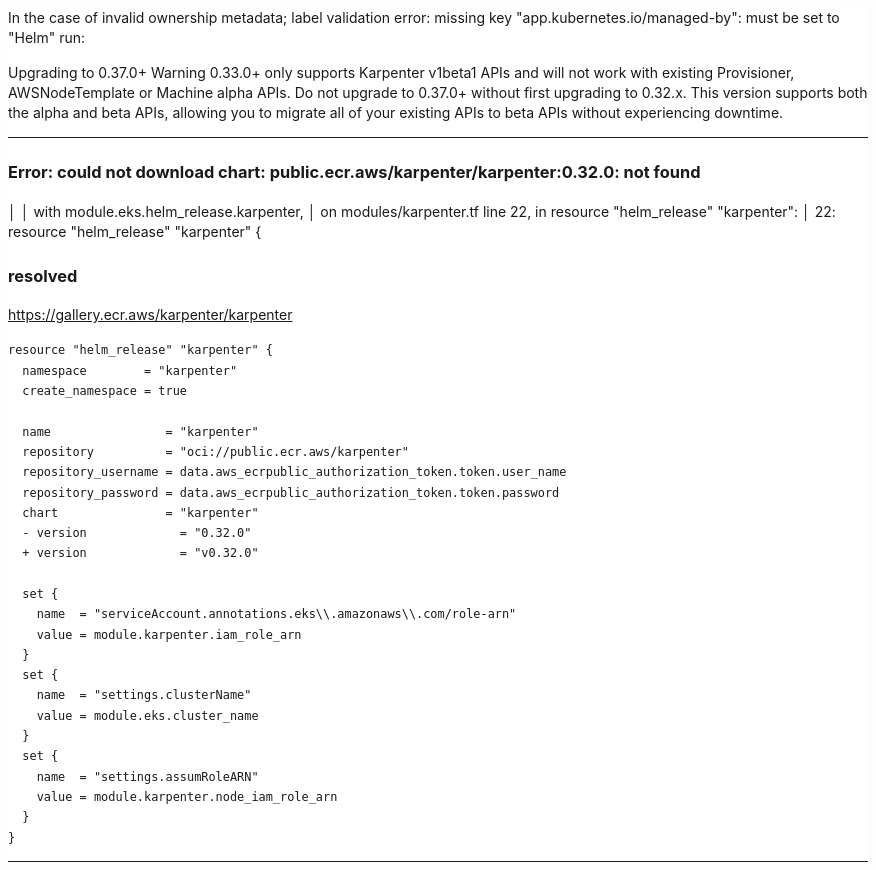 In the case of invalid ownership metadata; label validation error: missing key "app.kubernetes.io/managed-by": must be set to "Helm" run:

Upgrading to 0.37.0+
Warning
0.33.0+ only supports Karpenter v1beta1 APIs and will not work with existing Provisioner, AWSNodeTemplate or Machine alpha APIs. Do not upgrade to 0.37.0+ without first upgrading to 0.32.x. This version supports both the alpha and beta APIs, allowing you to migrate all of your existing APIs to beta APIs without experiencing downtime.

---

### Error: could not download chart: public.ecr.aws/karpenter/karpenter:0.32.0: not found

│
│ with module.eks.helm_release.karpenter,
│ on modules/karpenter.tf line 22, in resource "helm_release" "karpenter":
│ 22: resource "helm_release" "karpenter" {

### resolved

<https://gallery.ecr.aws/karpenter/karpenter>

```hcl
resource "helm_release" "karpenter" {
  namespace        = "karpenter"
  create_namespace = true

  name                = "karpenter"
  repository          = "oci://public.ecr.aws/karpenter"
  repository_username = data.aws_ecrpublic_authorization_token.token.user_name
  repository_password = data.aws_ecrpublic_authorization_token.token.password
  chart               = "karpenter"
  - version             = "0.32.0"
  + version             = "v0.32.0"

  set {
    name  = "serviceAccount.annotations.eks\\.amazonaws\\.com/role-arn"
    value = module.karpenter.iam_role_arn
  }
  set {
    name  = "settings.clusterName"
    value = module.eks.cluster_name
  }
  set {
    name  = "settings.assumRoleARN"
    value = module.karpenter.node_iam_role_arn
  }
}

```

---